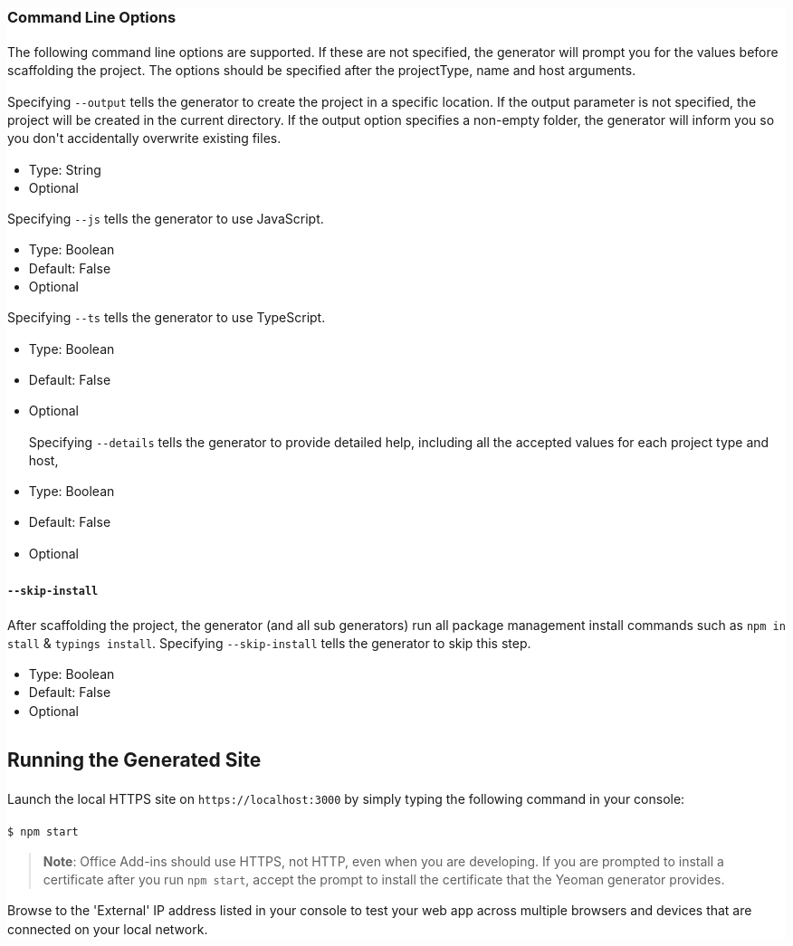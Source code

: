 ### Command Line Options
The following command line options are supported. If these are not specified, the generator will prompt you for the values before scaffolding the project.  The options should be specified after the projectType, name and host arguments.

Specifying `--output` tells the generator to create the project in a specific location.  If the output parameter is not specified, the project will be created in the current directory. If the output option specifies a non-empty folder,
the generator will inform you so you don't accidentally overwrite existing files.

  - Type: String
  - Optional

Specifying `--js` tells the generator to use JavaScript.

  - Type: Boolean
  - Default: False
  - Optional

  Specifying `--ts` tells the generator to use TypeScript.

  - Type: Boolean
  - Default: False
  - Optional

    Specifying `--details` tells the generator to provide detailed help, including all the accepted values for each project type and host,

  - Type: Boolean
  - Default: False
  - Optional

#### `--skip-install`

After scaffolding the project, the generator (and all sub generators) run all package management install commands such as `npm install` & `typings install`. Specifying `--skip-install` tells the generator to skip this step.

  - Type: Boolean
  - Default: False
  - Optional

## Running the Generated Site

Launch the local HTTPS site on `https://localhost:3000` by simply typing the following command in your console:

```bash
$ npm start
```

> **Note**: Office Add-ins should use HTTPS, not HTTP, even when you are developing. If you are prompted to install a certificate after you run `npm start`, accept the prompt to install the certificate that the Yeoman generator provides.

Browse to the 'External' IP address listed in your console to test your web app across multiple browsers and devices that are connected on your local network.
